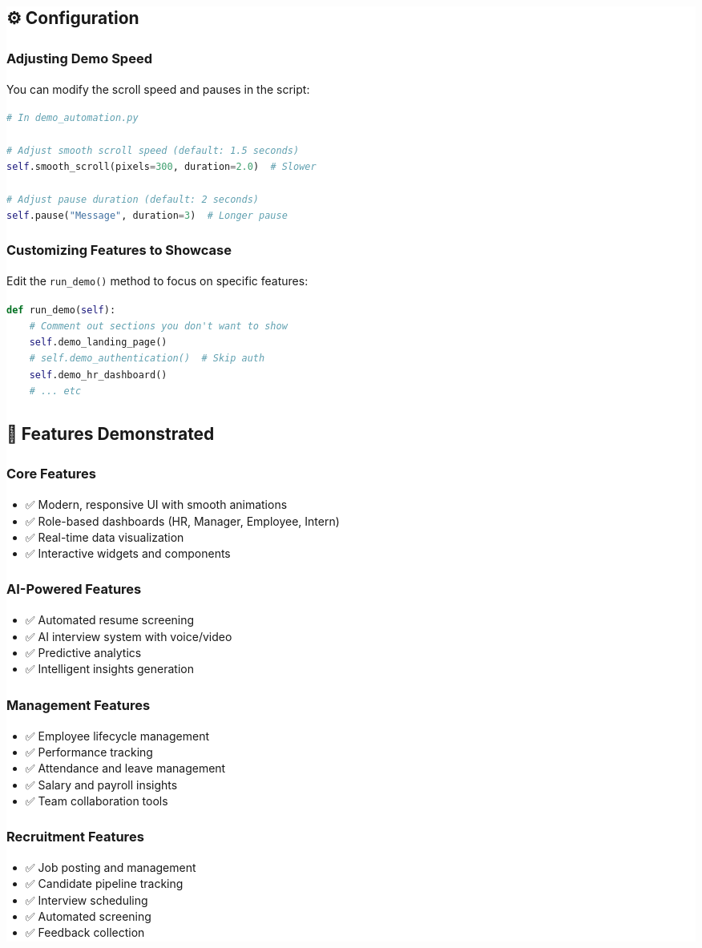 ## ⚙️ Configuration

### Adjusting Demo Speed

You can modify the scroll speed and pauses in the script:

```python
# In demo_automation.py

# Adjust smooth scroll speed (default: 1.5 seconds)
self.smooth_scroll(pixels=300, duration=2.0)  # Slower

# Adjust pause duration (default: 2 seconds)
self.pause("Message", duration=3)  # Longer pause
```

### Customizing Features to Showcase

Edit the `run_demo()` method to focus on specific features:

```python
def run_demo(self):
    # Comment out sections you don't want to show
    self.demo_landing_page()
    # self.demo_authentication()  # Skip auth
    self.demo_hr_dashboard()
    # ... etc
```

## 🎨 Features Demonstrated

### Core Features
- ✅ Modern, responsive UI with smooth animations
- ✅ Role-based dashboards (HR, Manager, Employee, Intern)
- ✅ Real-time data visualization
- ✅ Interactive widgets and components

### AI-Powered Features
- ✅ Automated resume screening
- ✅ AI interview system with voice/video
- ✅ Predictive analytics
- ✅ Intelligent insights generation

### Management Features
- ✅ Employee lifecycle management
- ✅ Performance tracking
- ✅ Attendance and leave management
- ✅ Salary and payroll insights
- ✅ Team collaboration tools

### Recruitment Features
- ✅ Job posting and management
- ✅ Candidate pipeline tracking
- ✅ Interview scheduling
- ✅ Automated screening
- ✅ Feedback collection
